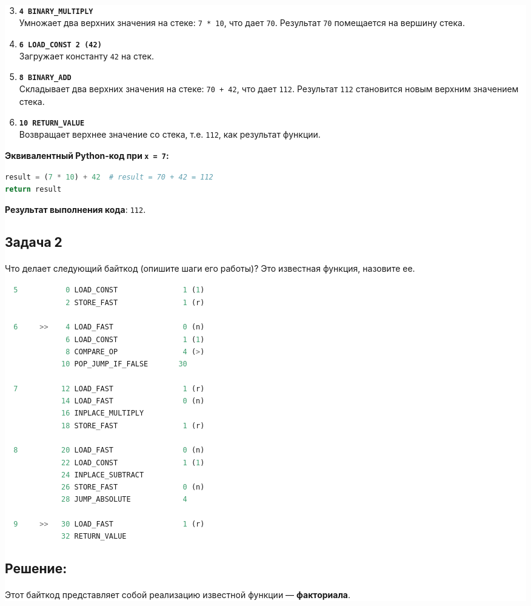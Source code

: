 3. **`4 BINARY_MULTIPLY`**  
   Умножает два верхних значения на стеке: `7 * 10`, что дает `70`. Результат `70` помещается на вершину стека.

4. **`6 LOAD_CONST 2 (42)`**  
   Загружает константу `42` на стек.

5. **`8 BINARY_ADD`**  
   Складывает два верхних значения на стеке: `70 + 42`, что дает `112`. Результат `112` становится новым верхним значением стека.

6. **`10 RETURN_VALUE`**  
   Возвращает верхнее значение со стека, т.е. `112`, как результат функции.

**Эквивалентный Python-код при `x = 7`:**

```python
result = (7 * 10) + 42  # result = 70 + 42 = 112
return result
```

**Результат выполнения кода**: `112`.


## Задача 2

Что делает следующий байткод (опишите шаги его работы)? Это известная функция, назовите ее.

```Python
  5           0 LOAD_CONST               1 (1)
              2 STORE_FAST               1 (r)

  6     >>    4 LOAD_FAST                0 (n)
              6 LOAD_CONST               1 (1)
              8 COMPARE_OP               4 (>)
             10 POP_JUMP_IF_FALSE       30

  7          12 LOAD_FAST                1 (r)
             14 LOAD_FAST                0 (n)
             16 INPLACE_MULTIPLY
             18 STORE_FAST               1 (r)

  8          20 LOAD_FAST                0 (n)
             22 LOAD_CONST               1 (1)
             24 INPLACE_SUBTRACT
             26 STORE_FAST               0 (n)
             28 JUMP_ABSOLUTE            4

  9     >>   30 LOAD_FAST                1 (r)
             32 RETURN_VALUE
```

## Решение:

Этот байткод представляет собой реализацию известной функции — **факториала**.
